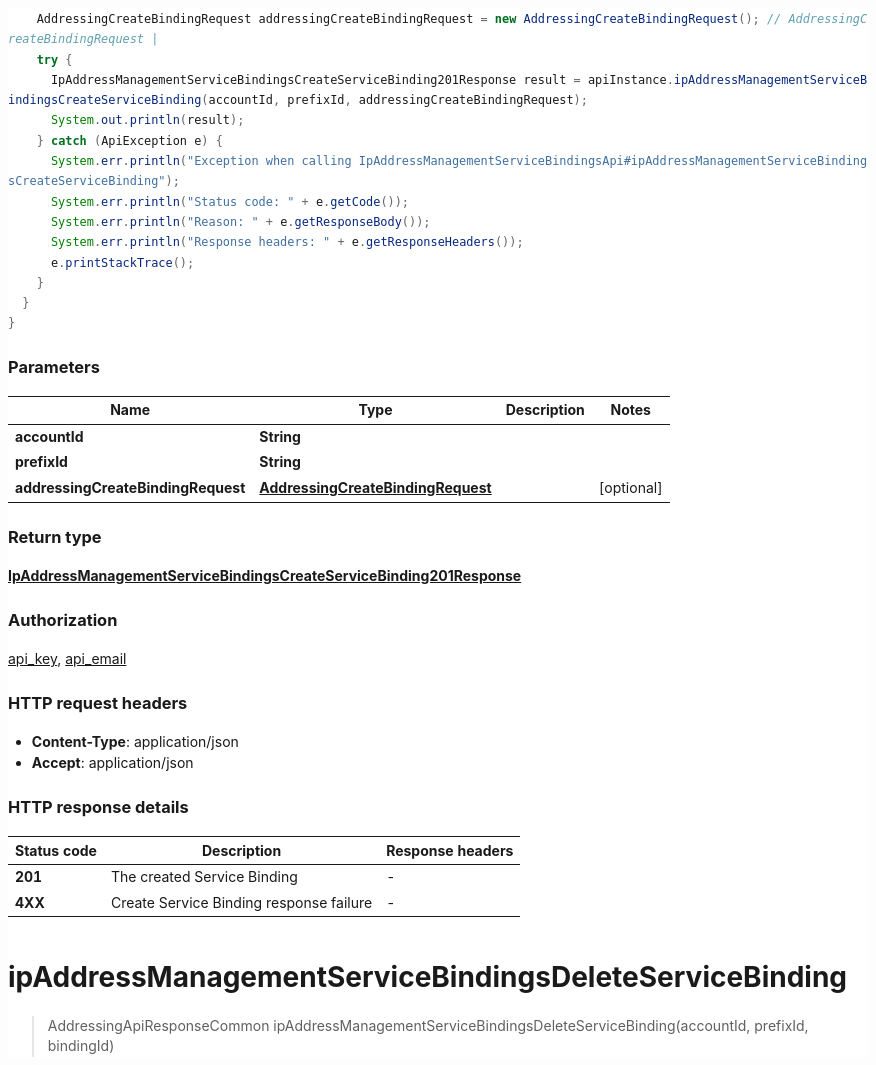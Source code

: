 ```java
    AddressingCreateBindingRequest addressingCreateBindingRequest = new AddressingCreateBindingRequest(); // AddressingCreateBindingRequest | 
    try {
      IpAddressManagementServiceBindingsCreateServiceBinding201Response result = apiInstance.ipAddressManagementServiceBindingsCreateServiceBinding(accountId, prefixId, addressingCreateBindingRequest);
      System.out.println(result);
    } catch (ApiException e) {
      System.err.println("Exception when calling IpAddressManagementServiceBindingsApi#ipAddressManagementServiceBindingsCreateServiceBinding");
      System.err.println("Status code: " + e.getCode());
      System.err.println("Reason: " + e.getResponseBody());
      System.err.println("Response headers: " + e.getResponseHeaders());
      e.printStackTrace();
    }
  }
}
```

### Parameters

| Name | Type | Description  | Notes |
|------------- | ------------- | ------------- | -------------|
| **accountId** | **String**|  | |
| **prefixId** | **String**|  | |
| **addressingCreateBindingRequest** | [**AddressingCreateBindingRequest**](AddressingCreateBindingRequest.md)|  | [optional] |

### Return type

[**IpAddressManagementServiceBindingsCreateServiceBinding201Response**](IpAddressManagementServiceBindingsCreateServiceBinding201Response.md)

### Authorization

[api_key](../README.md#api_key), [api_email](../README.md#api_email)

### HTTP request headers

 - **Content-Type**: application/json
 - **Accept**: application/json

### HTTP response details
| Status code | Description | Response headers |
|-------------|-------------|------------------|
| **201** | The created Service Binding |  -  |
| **4XX** | Create Service Binding response failure |  -  |

<a id="ipAddressManagementServiceBindingsDeleteServiceBinding"></a>
# **ipAddressManagementServiceBindingsDeleteServiceBinding**
> AddressingApiResponseCommon ipAddressManagementServiceBindingsDeleteServiceBinding(accountId, prefixId, bindingId)
